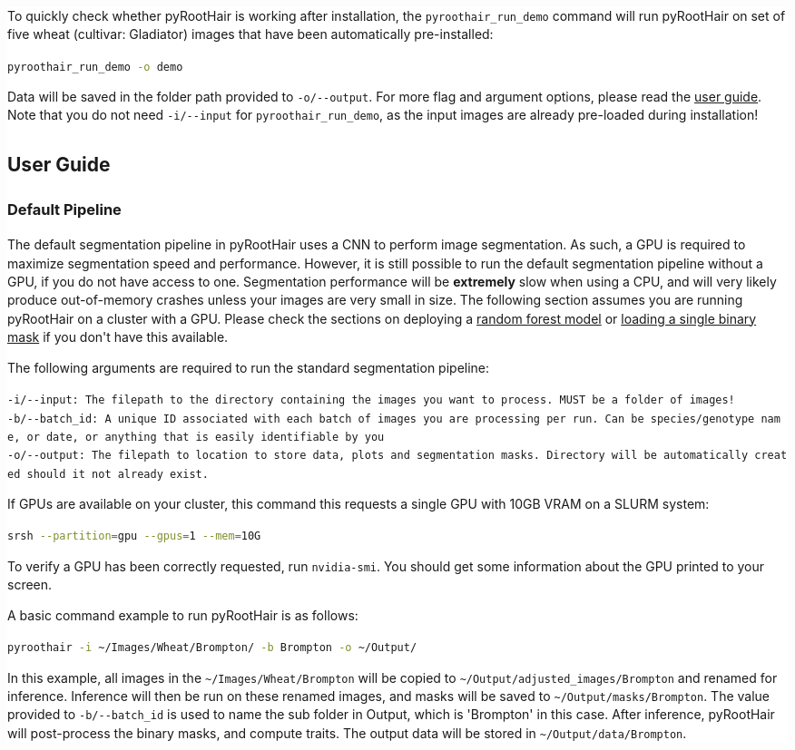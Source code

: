 To quickly check whether pyRootHair is working after installation, the `pyroothair_run_demo` command will run pyRootHair on set of five wheat (cultivar: Gladiator) images that have been automatically pre-installed:

```bash
pyroothair_run_demo -o demo 
```
Data will be saved in the folder path provided to `-o/--output`. For more flag and argument options, please read the [user guide](https://github.com/iantsang779/pyRootHair?tab=readme-ov-file#user-guide). Note that you do not need `-i/--input` for `pyroothair_run_demo`, as the input images are already pre-loaded during installation!

## User Guide

### Default Pipeline
The default segmentation pipeline in pyRootHair uses a CNN to perform image segmentation. As such, a GPU is required to maximize segmentation speed and performance. However, it is still possible to run the default segmentation pipeline without a GPU, if you do not have access to one. Segmentation performance will be **extremely** slow when using a CPU, and will very likely produce out-of-memory crashes unless your images are very small in size. The following section assumes you are running pyRootHair on a cluster with a GPU. Please check the sections on deploying a [random forest model](https://github.com/iantsang779/pyRootHair?tab=readme-ov-file#random-forest-pipeline) or [loading a single binary mask](https://github.com/iantsang779/pyRootHair?tab=readme-ov-file#single-mask-pipeline) if you don't have this available.

The following arguments are required to run the standard segmentation pipeline:

```
-i/--input: The filepath to the directory containing the images you want to process. MUST be a folder of images!
-b/--batch_id: A unique ID associated with each batch of images you are processing per run. Can be species/genotype name, or date, or anything that is easily identifiable by you
-o/--output: The filepath to location to store data, plots and segmentation masks. Directory will be automatically created should it not already exist.
```
If GPUs are available on your cluster, this command this requests a single GPU with 10GB VRAM on a SLURM system:

```bash
srsh --partition=gpu --gpus=1 --mem=10G
```

To verify a GPU has been correctly requested, run `nvidia-smi`. You should get some information about the GPU printed to your screen.

A basic command example to run pyRootHair is as follows:

```bash
pyroothair -i ~/Images/Wheat/Brompton/ -b Brompton -o ~/Output/
```
In this example, all images in the `~/Images/Wheat/Brompton` will be copied to `~/Output/adjusted_images/Brompton` and renamed for inference. Inference will then be run on these renamed images, and masks will be saved to `~/Output/masks/Brompton`. The value provided to `-b/--batch_id` is used to name the sub folder in Output, which is 'Brompton' in this case. After inference, pyRootHair will post-process the binary masks, and compute traits. The output data will be stored in `~/Output/data/Brompton`.
